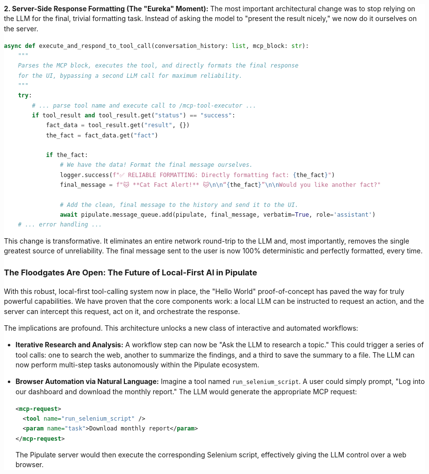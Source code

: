 **2. Server-Side Response Formatting (The "Eureka" Moment):** The most important architectural change was to stop relying on the LLM for the final, trivial formatting task. Instead of asking the model to "present the result nicely," we now do it ourselves on the server.

```python
async def execute_and_respond_to_tool_call(conversation_history: list, mcp_block: str):
    """
    Parses the MCP block, executes the tool, and directly formats the final response
    for the UI, bypassing a second LLM call for maximum reliability.
    """
    try:
        # ... parse tool name and execute call to /mcp-tool-executor ...
        if tool_result and tool_result.get("status") == "success":
            fact_data = tool_result.get("result", {})
            the_fact = fact_data.get("fact")
            
            if the_fact:
                # We have the data! Format the final message ourselves.
                logger.success(f"✅ RELIABLE FORMATTING: Directly formatting fact: {the_fact}")
                final_message = f"🐱 **Cat Fact Alert!** 🐱\n\n“{the_fact}”\n\nWould you like another fact?"
                
                # Add the clean, final message to the history and send it to the UI.
                await pipulate.message_queue.add(pipulate, final_message, verbatim=True, role='assistant')
    # ... error handling ...
```

This change is transformative. It eliminates an entire network round-trip to the LLM and, most importantly, removes the single greatest source of unreliability. The final message sent to the user is now 100% deterministic and perfectly formatted, every time.

### The Floodgates Are Open: The Future of Local-First AI in Pipulate

With this robust, local-first tool-calling system now in place, the "Hello World" proof-of-concept has paved the way for truly powerful capabilities. We have proven that the core components work: a local LLM can be instructed to request an action, and the server can intercept this request, act on it, and orchestrate the response.

The implications are profound. This architecture unlocks a new class of interactive and automated workflows:

* **Iterative Research and Analysis:** A workflow step can now be "Ask the LLM to research a topic." This could trigger a series of tool calls: one to search the web, another to summarize the findings, and a third to save the summary to a file. The LLM can now perform multi-step tasks autonomously within the Pipulate ecosystem.

* **Browser Automation via Natural Language:** Imagine a tool named `run_selenium_script`. A user could simply prompt, "Log into our dashboard and download the monthly report." The LLM would generate the appropriate MCP request:
    ```xml
    <mcp-request>
      <tool name="run_selenium_script" />
      <param name="task">Download monthly report</param>
    </mcp-request>
    ```
    The Pipulate server would then execute the corresponding Selenium script, effectively giving the LLM control over a web browser.
